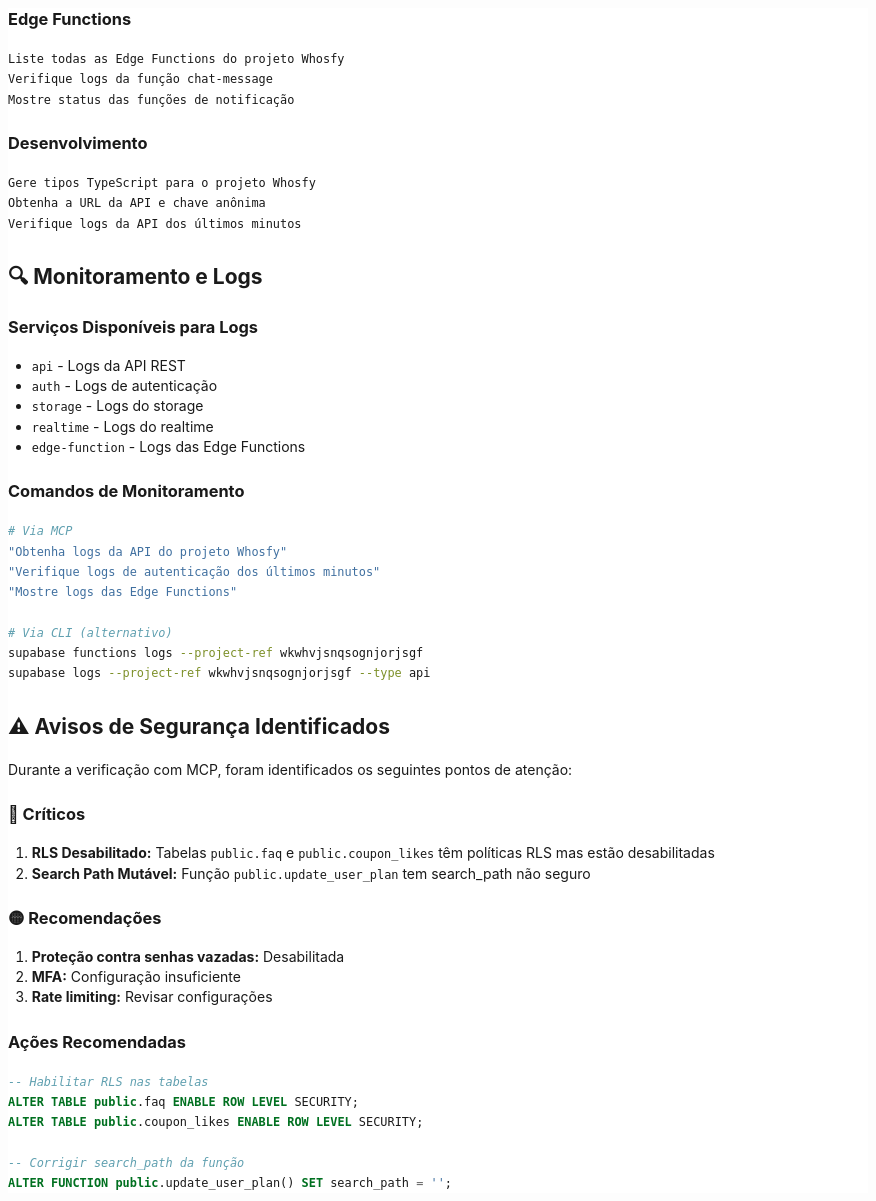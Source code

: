### Edge Functions
```
Liste todas as Edge Functions do projeto Whosfy
Verifique logs da função chat-message
Mostre status das funções de notificação
```

### Desenvolvimento
```
Gere tipos TypeScript para o projeto Whosfy
Obtenha a URL da API e chave anônima
Verifique logs da API dos últimos minutos
```

## 🔍 Monitoramento e Logs

### Serviços Disponíveis para Logs
- `api` - Logs da API REST
- `auth` - Logs de autenticação
- `storage` - Logs do storage
- `realtime` - Logs do realtime
- `edge-function` - Logs das Edge Functions

### Comandos de Monitoramento
```bash
# Via MCP
"Obtenha logs da API do projeto Whosfy"
"Verifique logs de autenticação dos últimos minutos"
"Mostre logs das Edge Functions"

# Via CLI (alternativo)
supabase functions logs --project-ref wkwhvjsnqsognjorjsgf
supabase logs --project-ref wkwhvjsnqsognjorjsgf --type api
```

## ⚠️ Avisos de Segurança Identificados

Durante a verificação com MCP, foram identificados os seguintes pontos de atenção:

### 🔴 Críticos
1. **RLS Desabilitado:** Tabelas `public.faq` e `public.coupon_likes` têm políticas RLS mas estão desabilitadas
2. **Search Path Mutável:** Função `public.update_user_plan` tem search_path não seguro

### 🟡 Recomendações
1. **Proteção contra senhas vazadas:** Desabilitada
2. **MFA:** Configuração insuficiente
3. **Rate limiting:** Revisar configurações

### Ações Recomendadas
```sql
-- Habilitar RLS nas tabelas
ALTER TABLE public.faq ENABLE ROW LEVEL SECURITY;
ALTER TABLE public.coupon_likes ENABLE ROW LEVEL SECURITY;

-- Corrigir search_path da função
ALTER FUNCTION public.update_user_plan() SET search_path = '';
```
